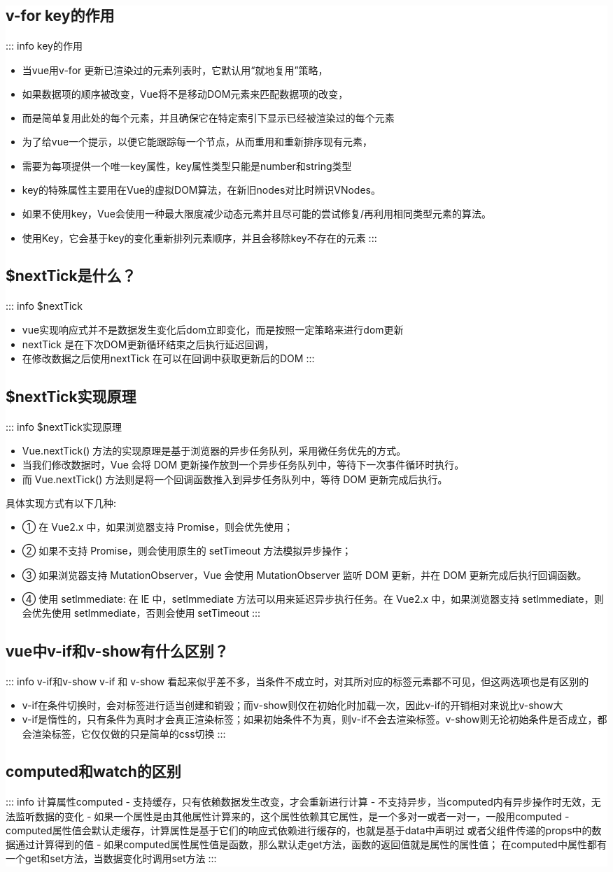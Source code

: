 
## v-for key的作用
::: info key的作用
  - 当vue用v-for 更新已渲染过的元素列表时，它默认用“就地复用”策略，
  - 如果数据项的顺序被改变，Vue将不是移动DOM元素来匹配数据项的改变，
  - 而是简单复用此处的每个元素，并且确保它在特定索引下显示已经被渲染过的每个元素

  - 为了给vue一个提示，以便它能跟踪每一个节点，从而重用和重新排序现有元素，
  - 需要为每项提供一个唯一key属性，key属性类型只能是number和string类型

  - key的特殊属性主要用在Vue的虚拟DOM算法，在新旧nodes对比时辨识VNodes。
  - 如果不使用key，Vue会使用一种最大限度减少动态元素并且尽可能的尝试修复/再利用相同类型元素的算法。
  - 使用Key，它会基于key的变化重新排列元素顺序，并且会移除key不存在的元素
:::
## $nextTick是什么？
::: info $nextTick
  - vue实现响应式并不是数据发生变化后dom立即变化，而是按照一定策略来进行dom更新
  - nextTick 是在下次DOM更新循环结束之后执行延迟回调，
  - 在修改数据之后使用nextTick 在可以在回调中获取更新后的DOM
:::
## $nextTick实现原理
::: info $nextTick实现原理
 - Vue.nextTick() 方法的实现原理是基于浏览器的异步任务队列，采用微任务优先的方式。
 - 当我们修改数据时，Vue 会将 DOM 更新操作放到一个异步任务队列中，等待下一次事件循环时执行。
 - 而 Vue.nextTick() 方法则是将一个回调函数推入到异步任务队列中，等待 DOM 更新完成后执行。

具体实现方式有以下几种:
- ① 在 Vue2.x 中，如果浏览器支持 Promise，则会优先使用；

- ② 如果不支持 Promise，则会使用原生的 setTimeout 方法模拟异步操作；

- ③ 如果浏览器支持 MutationObserver，Vue 会使用 MutationObserver 监听 DOM 更新，并在 DOM 更新完成后执行回调函数。
- ④ 使用 setlmmediate: 在 lE 中，setlmmediate 方法可以用来延迟异步执行任务。在 Vue2.x 中，如果浏览器支持 setlmmediate，则会优先使用 setlmmediate，否则会使用 setTimeout
:::
## vue中v-if和v-show有什么区别？
::: info v-if和v-show
  v-if 和 v-show 看起来似乎差不多，当条件不成立时，对其所对应的标签元素都不可见，但这两选项也是有区别的
  - v-if在条件切换时，会对标签进行适当创建和销毁；而v-show则仅在初始化时加载一次，因此v-if的开销相对来说比v-show大
  - v-if是惰性的，只有条件为真时才会真正渲染标签；如果初始条件不为真，则v-if不会去渲染标签。v-show则无论初始条件是否成立，都会渲染标签，它仅仅做的只是简单的css切换
:::
## computed和watch的区别

  ::: info 计算属性computed
    - 支持缓存，只有依赖数据发生改变，才会重新进行计算
    - 不支持异步，当computed内有异步操作时无效，无法监听数据的变化
    - 如果一个属性是由其他属性计算来的，这个属性依赖其它属性，是一个多对一或者一对一，一般用computed
    - computed属性值会默认走缓存，计算属性是基于它们的响应式依赖进行缓存的，也就是基于data中声明过
      或者父组件传递的props中的数据通过计算得到的值
    - 如果computed属性属性值是函数，那么默认走get方法，函数的返回值就是属性的属性值；
      在computed中属性都有一个get和set方法，当数据变化时调用set方法
  :::
